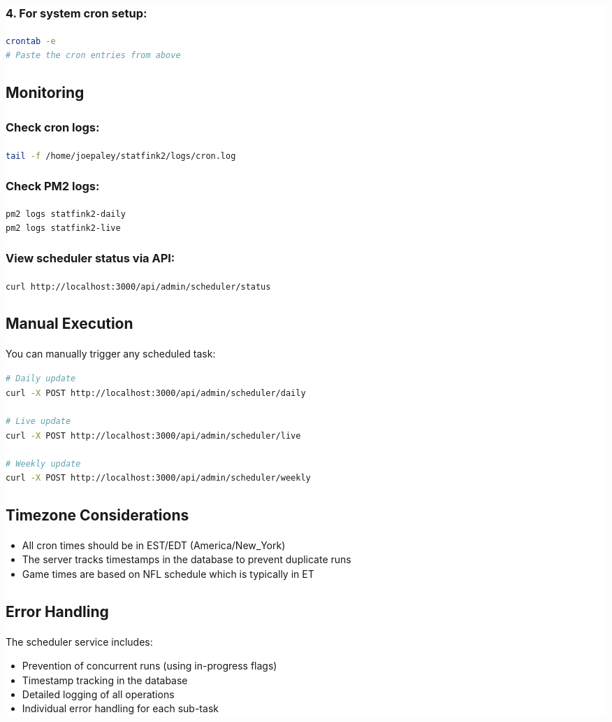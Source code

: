### 4. For system cron setup:
```bash
crontab -e
# Paste the cron entries from above
```

## Monitoring

### Check cron logs:
```bash
tail -f /home/joepaley/statfink2/logs/cron.log
```

### Check PM2 logs:
```bash
pm2 logs statfink2-daily
pm2 logs statfink2-live
```

### View scheduler status via API:
```bash
curl http://localhost:3000/api/admin/scheduler/status
```

## Manual Execution

You can manually trigger any scheduled task:

```bash
# Daily update
curl -X POST http://localhost:3000/api/admin/scheduler/daily

# Live update  
curl -X POST http://localhost:3000/api/admin/scheduler/live

# Weekly update
curl -X POST http://localhost:3000/api/admin/scheduler/weekly
```

## Timezone Considerations

- All cron times should be in EST/EDT (America/New_York)
- The server tracks timestamps in the database to prevent duplicate runs
- Game times are based on NFL schedule which is typically in ET

## Error Handling

The scheduler service includes:
- Prevention of concurrent runs (using in-progress flags)
- Timestamp tracking in the database
- Detailed logging of all operations
- Individual error handling for each sub-task
